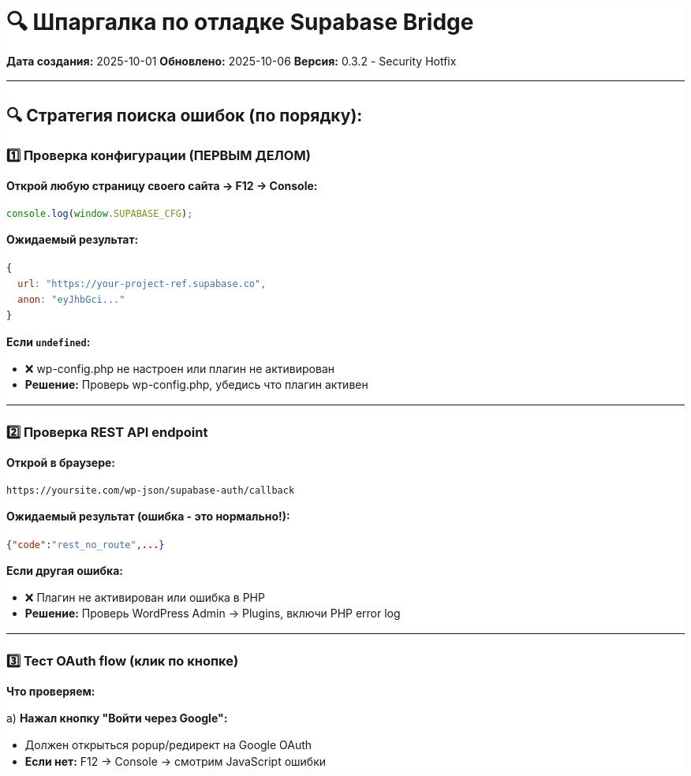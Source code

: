 # 🔍 Шпаргалка по отладке Supabase Bridge

**Дата создания:** 2025-10-01
**Обновлено:** 2025-10-06
**Версия:** 0.3.2 - Security Hotfix

---

## 🔍 Стратегия поиска ошибок (по порядку):

### 1️⃣ Проверка конфигурации (ПЕРВЫМ ДЕЛОМ)

**Открой любую страницу своего сайта → F12 → Console:**
```javascript
console.log(window.SUPABASE_CFG);
```

**Ожидаемый результат:**
```javascript
{
  url: "https://your-project-ref.supabase.co",
  anon: "eyJhbGci..."
}
```

**Если `undefined`:**
- ❌ wp-config.php не настроен или плагин не активирован
- **Решение:** Проверь wp-config.php, убедись что плагин активен

---

### 2️⃣ Проверка REST API endpoint

**Открой в браузере:**
```
https://yoursite.com/wp-json/supabase-auth/callback
```

**Ожидаемый результат (ошибка - это нормально!):**
```json
{"code":"rest_no_route",...}
```

**Если другая ошибка:**
- ❌ Плагин не активирован или ошибка в PHP
- **Решение:** Проверь WordPress Admin → Plugins, включи PHP error log

---

### 3️⃣ Тест OAuth flow (клик по кнопке)

**Что проверяем:**

a) **Нажал кнопку "Войти через Google":**
- Должен открыться popup/редирект на Google OAuth
- **Если нет:** F12 → Console → смотрим JavaScript ошибки
